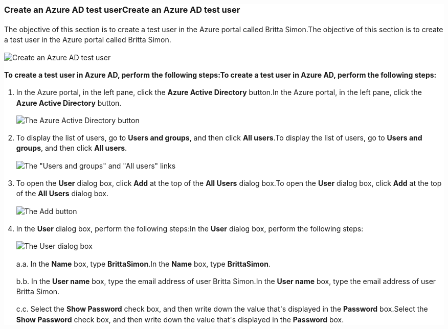 ### <a name="create-an-azure-ad-test-user"></a><span data-ttu-id="c5959-187">Create an Azure AD test user</span><span class="sxs-lookup"><span data-stu-id="c5959-187">Create an Azure AD test user</span></span>

<span data-ttu-id="c5959-188">The objective of this section is to create a test user in the Azure portal called Britta Simon.</span><span class="sxs-lookup"><span data-stu-id="c5959-188">The objective of this section is to create a test user in the Azure portal called Britta Simon.</span></span>

   ![Create an Azure AD test user][100]

<span data-ttu-id="c5959-190">**To create a test user in Azure AD, perform the following steps:**</span><span class="sxs-lookup"><span data-stu-id="c5959-190">**To create a test user in Azure AD, perform the following steps:**</span></span>

1. <span data-ttu-id="c5959-191">In the Azure portal, in the left pane, click the **Azure Active Directory** button.</span><span class="sxs-lookup"><span data-stu-id="c5959-191">In the Azure portal, in the left pane, click the **Azure Active Directory** button.</span></span>

    ![The Azure Active Directory button](./media/spaceiq-tutorial/create_aaduser_01.png)

1. <span data-ttu-id="c5959-193">To display the list of users, go to **Users and groups**, and then click **All users**.</span><span class="sxs-lookup"><span data-stu-id="c5959-193">To display the list of users, go to **Users and groups**, and then click **All users**.</span></span>

    ![The "Users and groups" and "All users" links](./media/spaceiq-tutorial/create_aaduser_02.png)

1. <span data-ttu-id="c5959-195">To open the **User** dialog box, click **Add** at the top of the **All Users** dialog box.</span><span class="sxs-lookup"><span data-stu-id="c5959-195">To open the **User** dialog box, click **Add** at the top of the **All Users** dialog box.</span></span>

    ![The Add button](./media/spaceiq-tutorial/create_aaduser_03.png)

1. <span data-ttu-id="c5959-197">In the **User** dialog box, perform the following steps:</span><span class="sxs-lookup"><span data-stu-id="c5959-197">In the **User** dialog box, perform the following steps:</span></span>

    ![The User dialog box](./media/spaceiq-tutorial/create_aaduser_04.png)

    <span data-ttu-id="c5959-199">a.</span><span class="sxs-lookup"><span data-stu-id="c5959-199">a.</span></span> <span data-ttu-id="c5959-200">In the **Name** box, type **BrittaSimon**.</span><span class="sxs-lookup"><span data-stu-id="c5959-200">In the **Name** box, type **BrittaSimon**.</span></span>

    <span data-ttu-id="c5959-201">b.</span><span class="sxs-lookup"><span data-stu-id="c5959-201">b.</span></span> <span data-ttu-id="c5959-202">In the **User name** box, type the email address of user Britta Simon.</span><span class="sxs-lookup"><span data-stu-id="c5959-202">In the **User name** box, type the email address of user Britta Simon.</span></span>

    <span data-ttu-id="c5959-203">c.</span><span class="sxs-lookup"><span data-stu-id="c5959-203">c.</span></span> <span data-ttu-id="c5959-204">Select the **Show Password** check box, and then write down the value that's displayed in the **Password** box.</span><span class="sxs-lookup"><span data-stu-id="c5959-204">Select the **Show Password** check box, and then write down the value that's displayed in the **Password** box.</span></span>


[1]: ./media/spaceiq-tutorial/tutorial_general_01.png
[2]: ./media/spaceiq-tutorial/tutorial_general_02.png
[3]: ./media/spaceiq-tutorial/tutorial_general_03.png
[4]: ./media/spaceiq-tutorial/tutorial_general_04.png
[100]: ./media/spaceiq-tutorial/tutorial_general_100.png
[200]: ./media/spaceiq-tutorial/tutorial_general_200.png
[201]: ./media/spaceiq-tutorial/tutorial_general_201.png
[202]: ./media/spaceiq-tutorial/tutorial_general_202.png
[203]: ./media/spaceiq-tutorial/tutorial_general_203.png